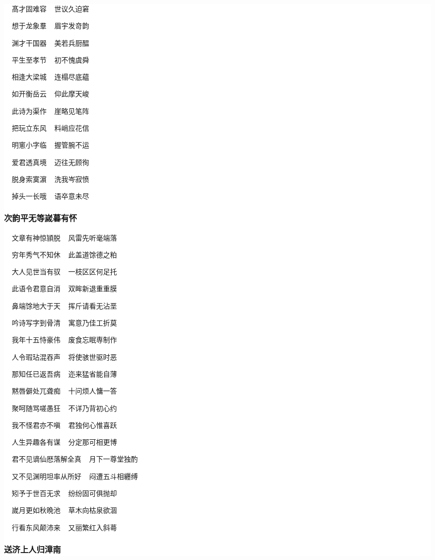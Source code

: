 &nbsp;&nbsp;&nbsp;&nbsp;髙才固难容&nbsp;&nbsp;&nbsp;&nbsp;世议久迫窘

&nbsp;&nbsp;&nbsp;&nbsp;想于龙象羣&nbsp;&nbsp;&nbsp;&nbsp;眉宇发竒韵

&nbsp;&nbsp;&nbsp;&nbsp;渊才干国器&nbsp;&nbsp;&nbsp;&nbsp;美若兵厨醖

&nbsp;&nbsp;&nbsp;&nbsp;平生至孝节&nbsp;&nbsp;&nbsp;&nbsp;初不愧虞舜

&nbsp;&nbsp;&nbsp;&nbsp;相逢大梁城&nbsp;&nbsp;&nbsp;&nbsp;连榻尽底藴

&nbsp;&nbsp;&nbsp;&nbsp;如开衡岳云&nbsp;&nbsp;&nbsp;&nbsp;仰此摩天峻

&nbsp;&nbsp;&nbsp;&nbsp;此诗为渠作&nbsp;&nbsp;&nbsp;&nbsp;崖略见笔阵

&nbsp;&nbsp;&nbsp;&nbsp;把玩立东风&nbsp;&nbsp;&nbsp;&nbsp;料峭应花信

&nbsp;&nbsp;&nbsp;&nbsp;明窻小字临&nbsp;&nbsp;&nbsp;&nbsp;握管腕不运

&nbsp;&nbsp;&nbsp;&nbsp;爱君透真境&nbsp;&nbsp;&nbsp;&nbsp;迈往无顾徇

&nbsp;&nbsp;&nbsp;&nbsp;脱身索寞濵&nbsp;&nbsp;&nbsp;&nbsp;洗我岑寂愤

&nbsp;&nbsp;&nbsp;&nbsp;掉头一长哦&nbsp;&nbsp;&nbsp;&nbsp;语卒意未尽

### 次韵平无等嵗暮有怀

&nbsp;&nbsp;&nbsp;&nbsp;文章有神惊頴脱&nbsp;&nbsp;&nbsp;&nbsp;风雷先听毫端落

&nbsp;&nbsp;&nbsp;&nbsp;穷年秀气不知休&nbsp;&nbsp;&nbsp;&nbsp;此盖道馀德之粕

&nbsp;&nbsp;&nbsp;&nbsp;大人见世当有驭&nbsp;&nbsp;&nbsp;&nbsp;一枝区区何足托

&nbsp;&nbsp;&nbsp;&nbsp;此语令君意自消&nbsp;&nbsp;&nbsp;&nbsp;双眸新退重重膜

&nbsp;&nbsp;&nbsp;&nbsp;鼻端馀地大于天&nbsp;&nbsp;&nbsp;&nbsp;挥斤请看无沾垩

&nbsp;&nbsp;&nbsp;&nbsp;吟诗写字到骨清&nbsp;&nbsp;&nbsp;&nbsp;寓意乃佳工折莫

&nbsp;&nbsp;&nbsp;&nbsp;我年十五恃豪伟&nbsp;&nbsp;&nbsp;&nbsp;废食忘眠専制作

&nbsp;&nbsp;&nbsp;&nbsp;人令瑕玷混吞声&nbsp;&nbsp;&nbsp;&nbsp;将使骇世驱时恶

&nbsp;&nbsp;&nbsp;&nbsp;那知任已返吾病&nbsp;&nbsp;&nbsp;&nbsp;迩来猛省能自薄

&nbsp;&nbsp;&nbsp;&nbsp;黙唇僻处兀聋痴&nbsp;&nbsp;&nbsp;&nbsp;十问烦人慵一答

&nbsp;&nbsp;&nbsp;&nbsp;聚呵随骂嗟愚狂&nbsp;&nbsp;&nbsp;&nbsp;不详乃背初心约

&nbsp;&nbsp;&nbsp;&nbsp;我不怪君亦不嗔&nbsp;&nbsp;&nbsp;&nbsp;君独何心惟喜跃

&nbsp;&nbsp;&nbsp;&nbsp;人生异趣各有谋&nbsp;&nbsp;&nbsp;&nbsp;分定那可相更博

&nbsp;&nbsp;&nbsp;&nbsp;君不见谪仙厯落解全真&nbsp;&nbsp;&nbsp;&nbsp;月下一尊堂独酌

&nbsp;&nbsp;&nbsp;&nbsp;又不见渊明坦率从所好&nbsp;&nbsp;&nbsp;&nbsp;闷遭五斗相纒缚

&nbsp;&nbsp;&nbsp;&nbsp;矧予于世百无求&nbsp;&nbsp;&nbsp;&nbsp;纷纷固可俱抛却

&nbsp;&nbsp;&nbsp;&nbsp;嵗月更如秋晩池&nbsp;&nbsp;&nbsp;&nbsp;草木向枯泉欲涸

&nbsp;&nbsp;&nbsp;&nbsp;行看东风颠沛来&nbsp;&nbsp;&nbsp;&nbsp;又丽繁红入斜蕚

### 送济上人归漳南
